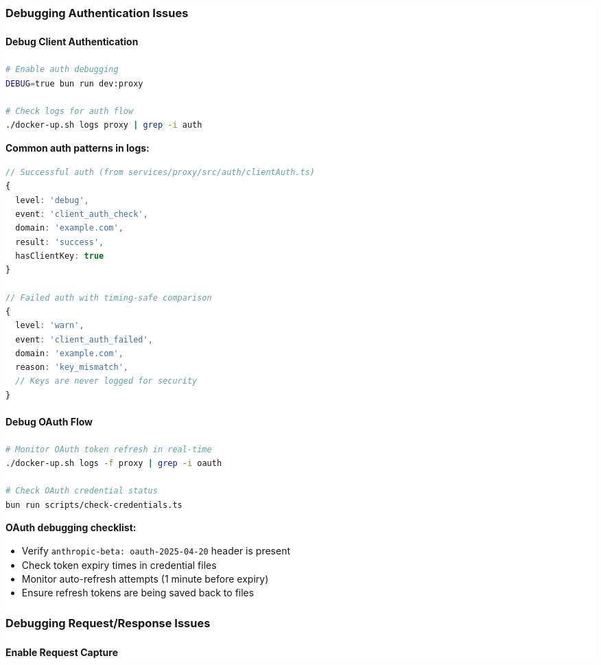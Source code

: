 ### Debugging Authentication Issues

#### Debug Client Authentication

```bash
# Enable auth debugging
DEBUG=true bun run dev:proxy

# Check logs for auth flow
./docker-up.sh logs proxy | grep -i auth
```

**Common auth patterns in logs:**

```typescript
// Successful auth (from services/proxy/src/auth/clientAuth.ts)
{
  level: 'debug',
  event: 'client_auth_check',
  domain: 'example.com',
  result: 'success',
  hasClientKey: true
}

// Failed auth with timing-safe comparison
{
  level: 'warn',
  event: 'client_auth_failed',
  domain: 'example.com',
  reason: 'key_mismatch',
  // Keys are never logged for security
}
```

#### Debug OAuth Flow

```bash
# Monitor OAuth token refresh in real-time
./docker-up.sh logs -f proxy | grep -i oauth

# Check OAuth credential status
bun run scripts/check-credentials.ts
```

**OAuth debugging checklist:**

- Verify `anthropic-beta: oauth-2025-04-20` header is present
- Check token expiry times in credential files
- Monitor auto-refresh attempts (1 minute before expiry)
- Ensure refresh tokens are being saved back to files

### Debugging Request/Response Issues

#### Enable Request Capture
